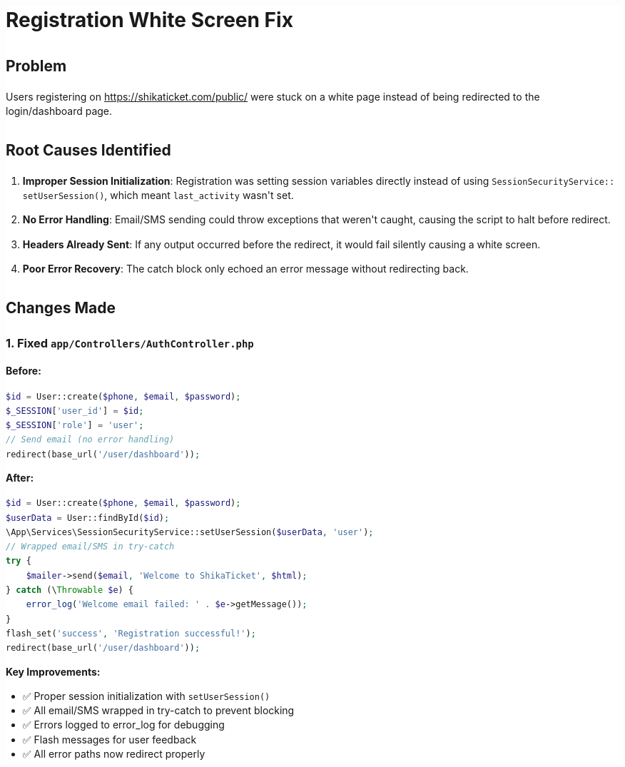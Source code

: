 # Registration White Screen Fix

## Problem
Users registering on https://shikaticket.com/public/ were stuck on a white page instead of being redirected to the login/dashboard page.

## Root Causes Identified

1. **Improper Session Initialization**: Registration was setting session variables directly instead of using `SessionSecurityService::setUserSession()`, which meant `last_activity` wasn't set.

2. **No Error Handling**: Email/SMS sending could throw exceptions that weren't caught, causing the script to halt before redirect.

3. **Headers Already Sent**: If any output occurred before the redirect, it would fail silently causing a white screen.

4. **Poor Error Recovery**: The catch block only echoed an error message without redirecting back.

## Changes Made

### 1. Fixed `app/Controllers/AuthController.php`

**Before:**
```php
$id = User::create($phone, $email, $password);
$_SESSION['user_id'] = $id;
$_SESSION['role'] = 'user';
// Send email (no error handling)
redirect(base_url('/user/dashboard'));
```

**After:**
```php
$id = User::create($phone, $email, $password);
$userData = User::findById($id);
\App\Services\SessionSecurityService::setUserSession($userData, 'user');
// Wrapped email/SMS in try-catch
try {
    $mailer->send($email, 'Welcome to ShikaTicket', $html);
} catch (\Throwable $e) {
    error_log('Welcome email failed: ' . $e->getMessage());
}
flash_set('success', 'Registration successful!');
redirect(base_url('/user/dashboard'));
```

**Key Improvements:**
- ✅ Proper session initialization with `setUserSession()`
- ✅ All email/SMS wrapped in try-catch to prevent blocking
- ✅ Errors logged to error_log for debugging
- ✅ Flash messages for user feedback
- ✅ All error paths now redirect properly

